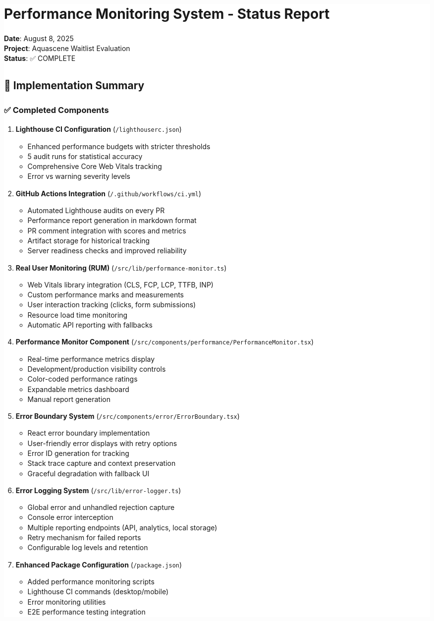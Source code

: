 # Performance Monitoring System - Status Report

**Date**: August 8, 2025  
**Project**: Aquascene Waitlist Evaluation  
**Status**: ✅ COMPLETE

## 🎯 Implementation Summary

### ✅ Completed Components

1. **Lighthouse CI Configuration** (`/lighthouserc.json`)
   - Enhanced performance budgets with stricter thresholds
   - 5 audit runs for statistical accuracy
   - Comprehensive Core Web Vitals tracking
   - Error vs warning severity levels

2. **GitHub Actions Integration** (`/.github/workflows/ci.yml`)
   - Automated Lighthouse audits on every PR
   - Performance report generation in markdown format
   - PR comment integration with scores and metrics
   - Artifact storage for historical tracking
   - Server readiness checks and improved reliability

3. **Real User Monitoring (RUM)** (`/src/lib/performance-monitor.ts`)
   - Web Vitals library integration (CLS, FCP, LCP, TTFB, INP)
   - Custom performance marks and measurements
   - User interaction tracking (clicks, form submissions)
   - Resource load time monitoring
   - Automatic API reporting with fallbacks

4. **Performance Monitor Component** (`/src/components/performance/PerformanceMonitor.tsx`)
   - Real-time performance metrics display
   - Development/production visibility controls
   - Color-coded performance ratings
   - Expandable metrics dashboard
   - Manual report generation

5. **Error Boundary System** (`/src/components/error/ErrorBoundary.tsx`)
   - React error boundary implementation
   - User-friendly error displays with retry options
   - Error ID generation for tracking
   - Stack trace capture and context preservation
   - Graceful degradation with fallback UI

6. **Error Logging System** (`/src/lib/error-logger.ts`)
   - Global error and unhandled rejection capture
   - Console error interception
   - Multiple reporting endpoints (API, analytics, local storage)
   - Retry mechanism for failed reports
   - Configurable log levels and retention

7. **Enhanced Package Configuration** (`/package.json`)
   - Added performance monitoring scripts
   - Lighthouse CI commands (desktop/mobile)
   - Error monitoring utilities
   - E2E performance testing integration
